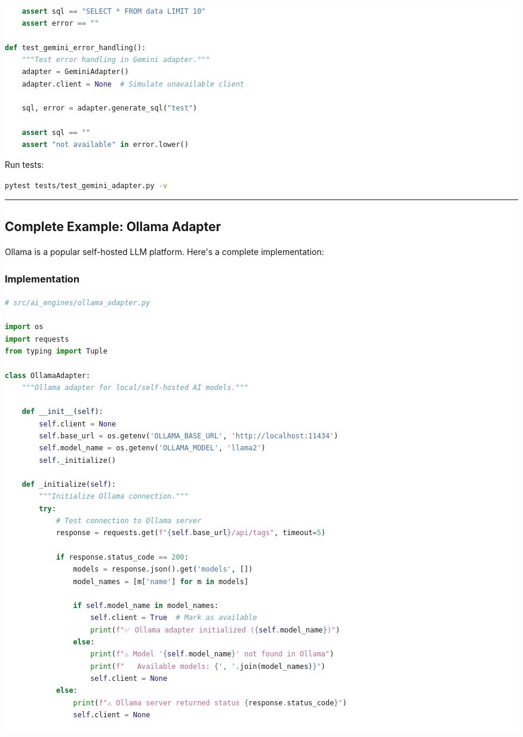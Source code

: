 ```python
    assert sql == "SELECT * FROM data LIMIT 10"
    assert error == ""

def test_gemini_error_handling():
    """Test error handling in Gemini adapter."""
    adapter = GeminiAdapter()
    adapter.client = None  # Simulate unavailable client
    
    sql, error = adapter.generate_sql("test")
    
    assert sql == ""
    assert "not available" in error.lower()
```

Run tests:

```bash
pytest tests/test_gemini_adapter.py -v
```

---

## Complete Example: Ollama Adapter

Ollama is a popular self-hosted LLM platform. Here's a complete implementation:

### Implementation

```python
# src/ai_engines/ollama_adapter.py

import os
import requests
from typing import Tuple

class OllamaAdapter:
    """Ollama adapter for local/self-hosted AI models."""
    
    def __init__(self):
        self.client = None
        self.base_url = os.getenv('OLLAMA_BASE_URL', 'http://localhost:11434')
        self.model_name = os.getenv('OLLAMA_MODEL', 'llama2')
        self._initialize()
    
    def _initialize(self):
        """Initialize Ollama connection."""
        try:
            # Test connection to Ollama server
            response = requests.get(f"{self.base_url}/api/tags", timeout=5)
            
            if response.status_code == 200:
                models = response.json().get('models', [])
                model_names = [m['name'] for m in models]
                
                if self.model_name in model_names:
                    self.client = True  # Mark as available
                    print(f"✅ Ollama adapter initialized ({self.model_name})")
                else:
                    print(f"⚠️ Model '{self.model_name}' not found in Ollama")
                    print(f"   Available models: {', '.join(model_names)}")
                    self.client = None
            else:
                print(f"⚠️ Ollama server returned status {response.status_code}")
                self.client = None
                
```